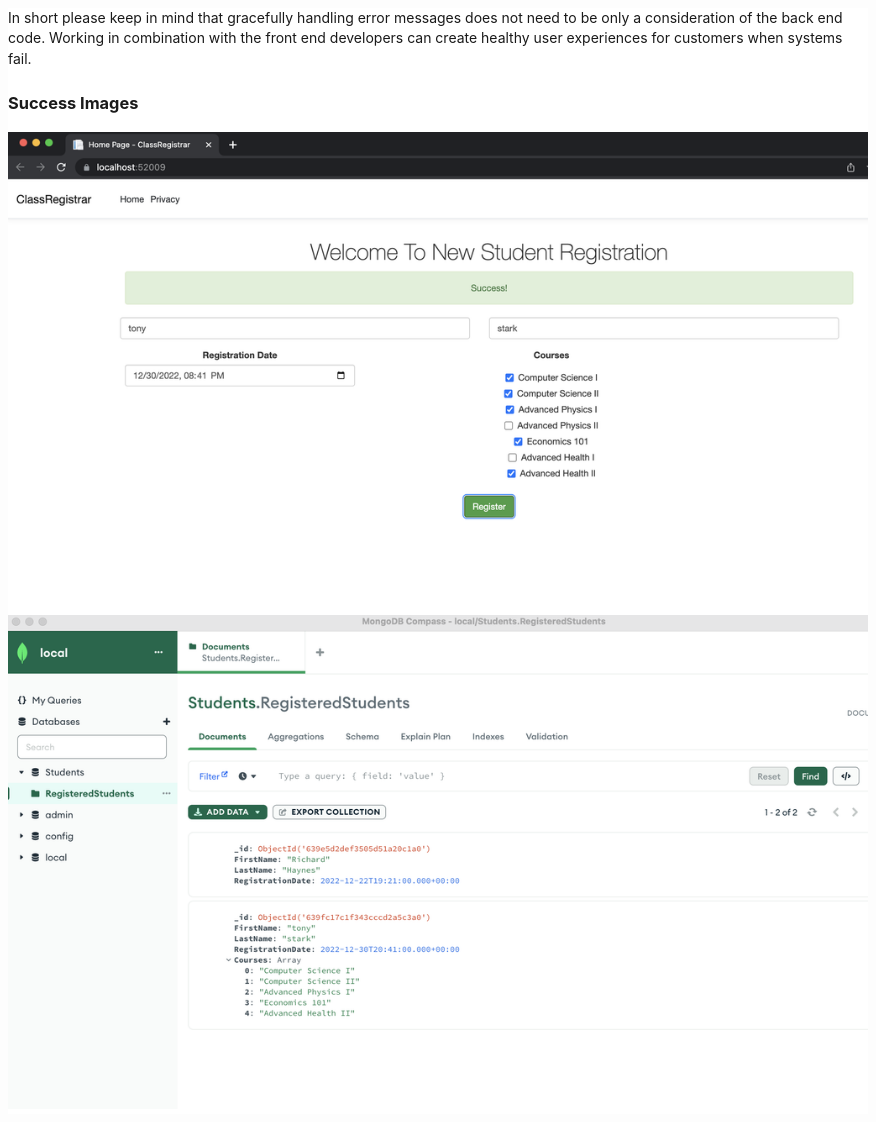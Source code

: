 In short please keep in mind that gracefully handling error messages does not need to be only a consideration of the back end code. Working in combination with the front end developers can create healthy user experiences for customers when systems fail.

### Success Images

![Success](Images/UpdatedSuccess.png)
![Saved Data](Images/UpdatedSaved.png)